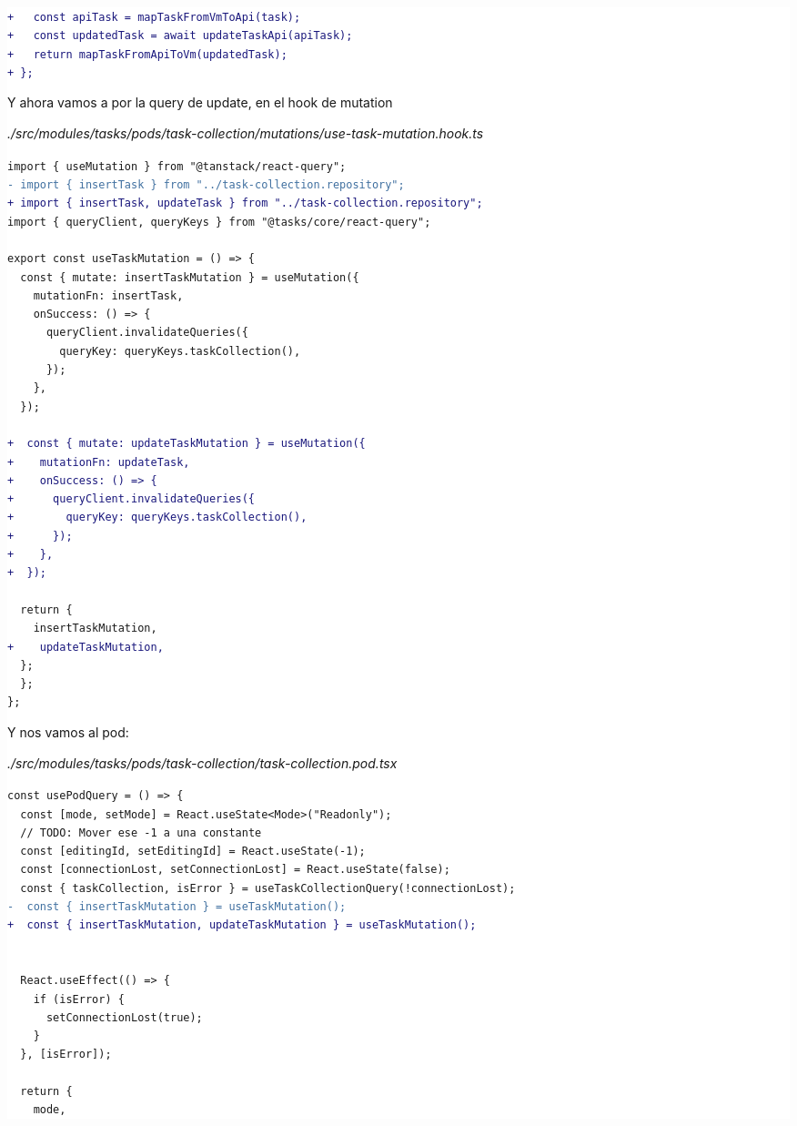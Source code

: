 ```diff
+   const apiTask = mapTaskFromVmToApi(task);
+   const updatedTask = await updateTaskApi(apiTask);
+   return mapTaskFromApiToVm(updatedTask);
+ };
```

Y ahora vamos a por la query de update, en el hook de mutation

_./src/modules/tasks/pods/task-collection/mutations/use-task-mutation.hook.ts_

```diff
import { useMutation } from "@tanstack/react-query";
- import { insertTask } from "../task-collection.repository";
+ import { insertTask, updateTask } from "../task-collection.repository";
import { queryClient, queryKeys } from "@tasks/core/react-query";

export const useTaskMutation = () => {
  const { mutate: insertTaskMutation } = useMutation({
    mutationFn: insertTask,
    onSuccess: () => {
      queryClient.invalidateQueries({
        queryKey: queryKeys.taskCollection(),
      });
    },
  });

+  const { mutate: updateTaskMutation } = useMutation({
+    mutationFn: updateTask,
+    onSuccess: () => {
+      queryClient.invalidateQueries({
+        queryKey: queryKeys.taskCollection(),
+      });
+    },
+  });

  return {
    insertTaskMutation,
+    updateTaskMutation,
  };
  };
};
```

Y nos vamos al pod:

_./src/modules/tasks/pods/task-collection/task-collection.pod.tsx_

```diff
const usePodQuery = () => {
  const [mode, setMode] = React.useState<Mode>("Readonly");
  // TODO: Mover ese -1 a una constante
  const [editingId, setEditingId] = React.useState(-1);
  const [connectionLost, setConnectionLost] = React.useState(false);
  const { taskCollection, isError } = useTaskCollectionQuery(!connectionLost);
-  const { insertTaskMutation } = useTaskMutation();
+  const { insertTaskMutation, updateTaskMutation } = useTaskMutation();


  React.useEffect(() => {
    if (isError) {
      setConnectionLost(true);
    }
  }, [isError]);

  return {
    mode,
```